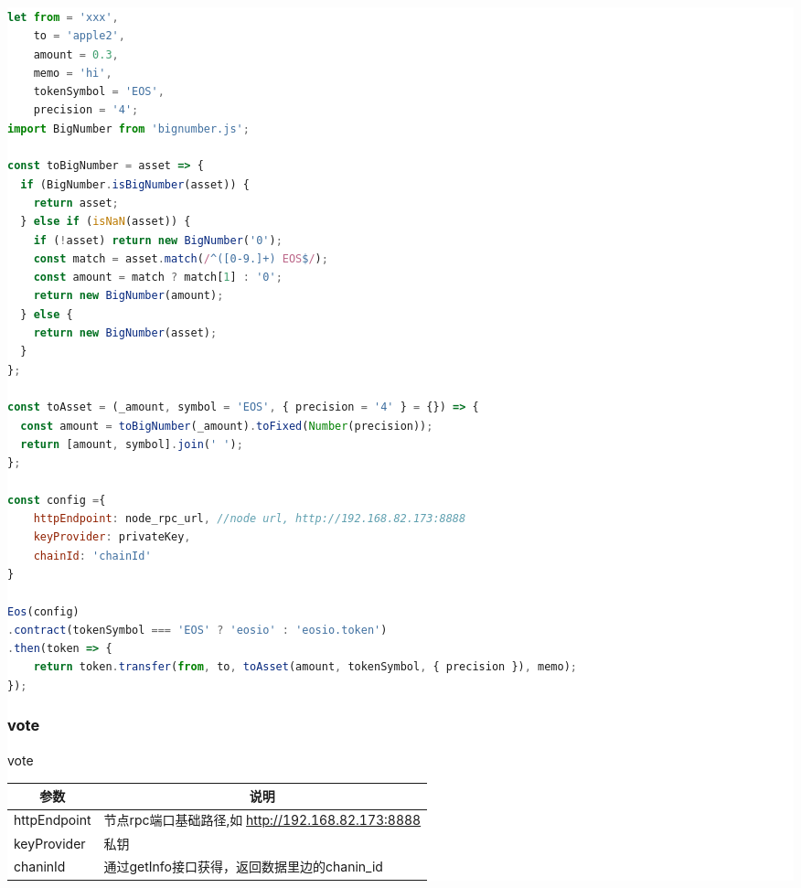 ```javascript
let from = 'xxx', 
    to = 'apple2', 
    amount = 0.3, 
    memo = 'hi', 
    tokenSymbol = 'EOS', 
    precision = '4';
import BigNumber from 'bignumber.js';

const toBigNumber = asset => {
  if (BigNumber.isBigNumber(asset)) {
    return asset;
  } else if (isNaN(asset)) {
    if (!asset) return new BigNumber('0');
    const match = asset.match(/^([0-9.]+) EOS$/);
    const amount = match ? match[1] : '0';
    return new BigNumber(amount);
  } else {
    return new BigNumber(asset);
  }
};

const toAsset = (_amount, symbol = 'EOS', { precision = '4' } = {}) => {
  const amount = toBigNumber(_amount).toFixed(Number(precision));
  return [amount, symbol].join(' ');
};

const config ={
    httpEndpoint: node_rpc_url, //node url, http://192.168.82.173:8888
    keyProvider: privateKey, 
    chainId: 'chainId'
}

Eos(config)
.contract(tokenSymbol === 'EOS' ? 'eosio' : 'eosio.token')
.then(token => {
    return token.transfer(from, to, toAsset(amount, tokenSymbol, { precision }), memo);
});
```

### vote

vote

| 参数           | 说明                                       |
| ------------ | ---------------------------------------- |
| httpEndpoint | 节点rpc端口基础路径,如 http://192.168.82.173:8888 |
| keyProvider  | 私钥                                       |
| chaninId     | 通过getInfo接口获得，返回数据里边的chanin_id           |

